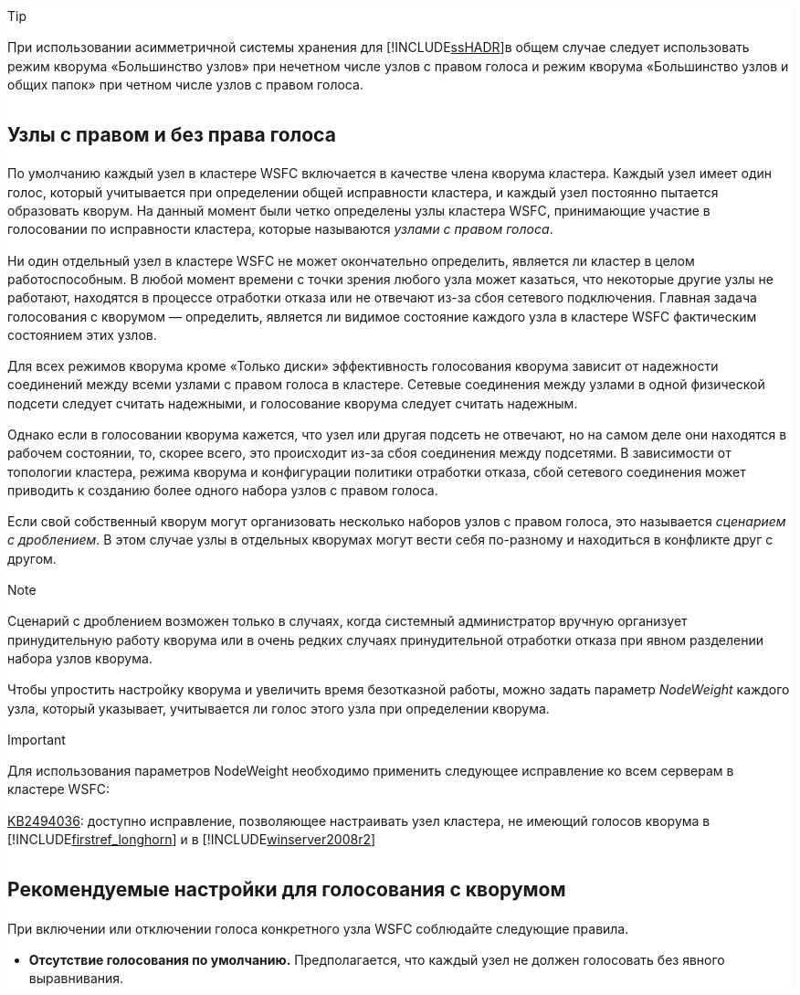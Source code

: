 > [!TIP]  
>  При использовании асимметричной системы хранения для [!INCLUDE[ssHADR](../../../includes/sshadr-md.md)]в общем случае следует использовать режим кворума «Большинство узлов» при нечетном числе узлов с правом голоса и режим кворума «Большинство узлов и общих папок» при четном числе узлов с правом голоса.  
  
##  <a name="VotingandNonVotingNodes"></a> Узлы с правом и без права голоса  
 По умолчанию каждый узел в кластере WSFC включается в качестве члена кворума кластера. Каждый узел имеет один голос, который учитывается при определении общей исправности кластера, и каждый узел постоянно пытается образовать кворум.  На данный момент были четко определены узлы кластера WSFC, принимающие участие в голосовании по исправности кластера, которые называются *узлами с правом голоса*.  
  
 Ни один отдельный узел в кластере WSFC не может окончательно определить, является ли кластер в целом работоспособным.  В любой момент времени с точки зрения любого узла может казаться, что некоторые другие узлы не работают, находятся в процессе отработки отказа или не отвечают из-за сбоя сетевого подключения.  Главная задача голосования с кворумом — определить, является ли видимое состояние каждого узла в кластере WSFC фактическим состоянием этих узлов.  
  
 Для всех режимов кворума кроме «Только диски» эффективность голосования кворума зависит от надежности соединений между всеми узлами с правом голоса в кластере. Сетевые соединения между узлами в одной физической подсети следует считать надежными, и голосование кворума следует считать надежным.  
  
 Однако если в голосовании кворума кажется, что узел или другая подсеть не отвечают, но на самом деле они находятся в рабочем состоянии, то, скорее всего, это происходит из-за сбоя соединения между подсетями.  В зависимости от топологии кластера, режима кворума и конфигурации политики отработки отказа, сбой сетевого соединения может приводить к созданию более одного набора узлов с правом голоса.  
  
 Если свой собственный кворум могут организовать несколько наборов узлов с правом голоса, это называется *сценарием с дроблением*.  В этом случае узлы в отдельных кворумах могут вести себя по-разному и находиться в конфликте друг с другом.  
  
> [!NOTE]  
>  Сценарий с дроблением возможен только в случаях, когда системный администратор вручную организует принудительную работу кворума или в очень редких случаях принудительной отработки отказа при явном разделении набора узлов кворума.  
  
 Чтобы упростить настройку кворума и увеличить время безотказной работы, можно задать параметр *NodeWeight* каждого узла, который указывает, учитывается ли голос этого узла при определении кворума.  
  
> [!IMPORTANT]  
>  Для использования параметров NodeWeight необходимо применить следующее исправление ко всем серверам в кластере WSFC:  
>   
>  [KB2494036](http://support.microsoft.com/kb/2494036): доступно исправление, позволяющее настраивать узел кластера, не имеющий голосов кворума в [!INCLUDE[firstref_longhorn](../../../includes/firstref-longhorn-md.md)] и в [!INCLUDE[winserver2008r2](../../../includes/winserver2008r2-md.md)]  
  
##  <a name="RecommendedAdjustmentstoQuorumVoting"></a> Рекомендуемые настройки для голосования с кворумом  
 При включении или отключении голоса конкретного узла WSFC соблюдайте следующие правила.  
  
-   **Отсутствие голосования по умолчанию.** Предполагается, что каждый узел не должен голосовать без явного выравнивания.  
  